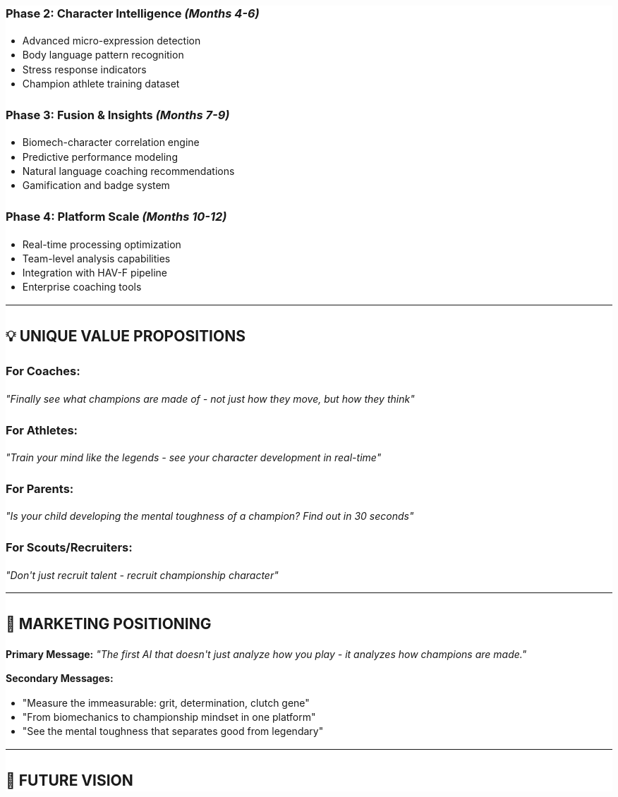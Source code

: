 ### **Phase 2: Character Intelligence** *(Months 4-6)*
- Advanced micro-expression detection
- Body language pattern recognition  
- Stress response indicators
- Champion athlete training dataset

### **Phase 3: Fusion & Insights** *(Months 7-9)*
- Biomech-character correlation engine
- Predictive performance modeling
- Natural language coaching recommendations
- Gamification and badge system

### **Phase 4: Platform Scale** *(Months 10-12)*
- Real-time processing optimization
- Team-level analysis capabilities
- Integration with HAV-F pipeline
- Enterprise coaching tools

---

## 💡 **UNIQUE VALUE PROPOSITIONS**

### **For Coaches:**
*"Finally see what champions are made of - not just how they move, but how they think"*

### **For Athletes:**
*"Train your mind like the legends - see your character development in real-time"*

### **For Parents:**
*"Is your child developing the mental toughness of a champion? Find out in 30 seconds"*

### **For Scouts/Recruiters:**
*"Don't just recruit talent - recruit championship character"*

---

## 🎯 **MARKETING POSITIONING**

**Primary Message:**
*"The first AI that doesn't just analyze how you play - it analyzes how champions are made."*

**Secondary Messages:**
- "Measure the immeasurable: grit, determination, clutch gene"
- "From biomechanics to championship mindset in one platform"  
- "See the mental toughness that separates good from legendary"

---

## 🔮 **FUTURE VISION**
